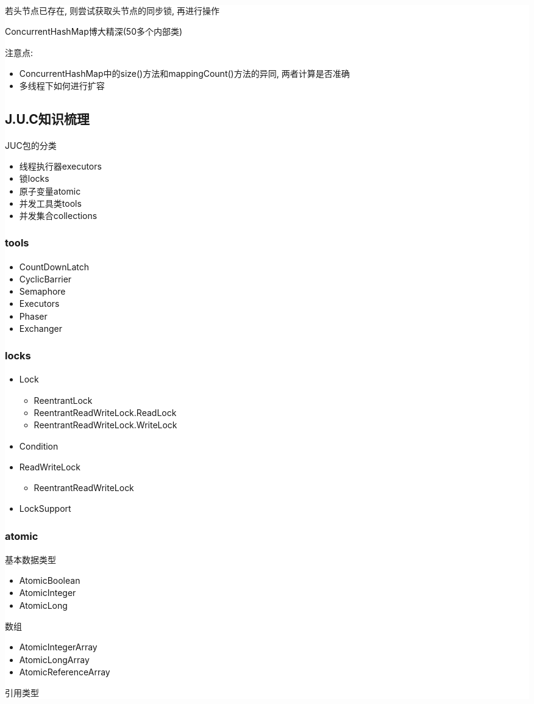 若头节点已存在, 则尝试获取头节点的同步锁, 再进行操作

ConcurrentHashMap博大精深(50多个内部类)

注意点: 

- ConcurrentHashMap中的size()方法和mappingCount()方法的异同, 两者计算是否准确
- 多线程下如何进行扩容

## J.U.C知识梳理

JUC包的分类

- 线程执行器executors
- 锁locks
- 原子变量atomic
- 并发工具类tools
- 并发集合collections

### tools

- CountDownLatch
- CyclicBarrier
- Semaphore
- Executors
- Phaser
- Exchanger

### locks

- Lock
  - ReentrantLock
  - ReentrantReadWriteLock.ReadLock
  - ReentrantReadWriteLock.WriteLock

- Condition
- ReadWriteLock
  - ReentrantReadWriteLock
- LockSupport

### atomic

基本数据类型

- AtomicBoolean
- AtomicInteger
- AtomicLong

数组

- AtomicIntegerArray
- AtomicLongArray
- AtomicReferenceArray

引用类型
